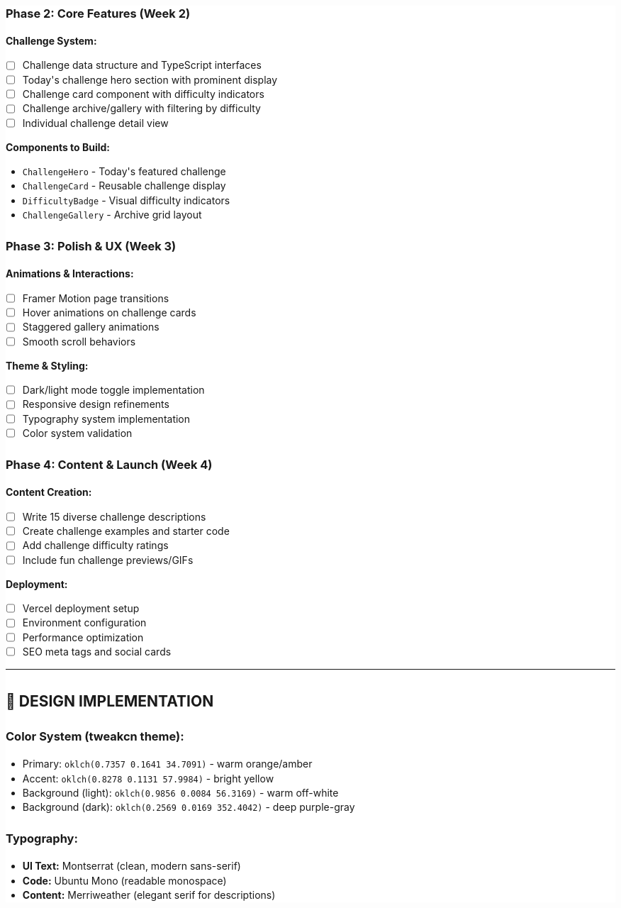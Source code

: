 ### Phase 2: Core Features (Week 2)
**Challenge System:**
- [ ] Challenge data structure and TypeScript interfaces
- [ ] Today's challenge hero section with prominent display
- [ ] Challenge card component with difficulty indicators
- [ ] Challenge archive/gallery with filtering by difficulty
- [ ] Individual challenge detail view

**Components to Build:**
- `ChallengeHero` - Today's featured challenge
- `ChallengeCard` - Reusable challenge display
- `DifficultyBadge` - Visual difficulty indicators
- `ChallengeGallery` - Archive grid layout

### Phase 3: Polish & UX (Week 3)
**Animations & Interactions:**
- [ ] Framer Motion page transitions
- [ ] Hover animations on challenge cards
- [ ] Staggered gallery animations
- [ ] Smooth scroll behaviors

**Theme & Styling:**
- [ ] Dark/light mode toggle implementation
- [ ] Responsive design refinements
- [ ] Typography system implementation
- [ ] Color system validation

### Phase 4: Content & Launch (Week 4)
**Content Creation:**
- [ ] Write 15 diverse challenge descriptions
- [ ] Create challenge examples and starter code
- [ ] Add challenge difficulty ratings
- [ ] Include fun challenge previews/GIFs

**Deployment:**
- [ ] Vercel deployment setup
- [ ] Environment configuration
- [ ] Performance optimization
- [ ] SEO meta tags and social cards

---

## 🎨 DESIGN IMPLEMENTATION

### Color System (tweakcn theme):
- Primary: `oklch(0.7357 0.1641 34.7091)` - warm orange/amber
- Accent: `oklch(0.8278 0.1131 57.9984)` - bright yellow
- Background (light): `oklch(0.9856 0.0084 56.3169)` - warm off-white
- Background (dark): `oklch(0.2569 0.0169 352.4042)` - deep purple-gray

### Typography:
- **UI Text:** Montserrat (clean, modern sans-serif)
- **Code:** Ubuntu Mono (readable monospace)
- **Content:** Merriweather (elegant serif for descriptions)
